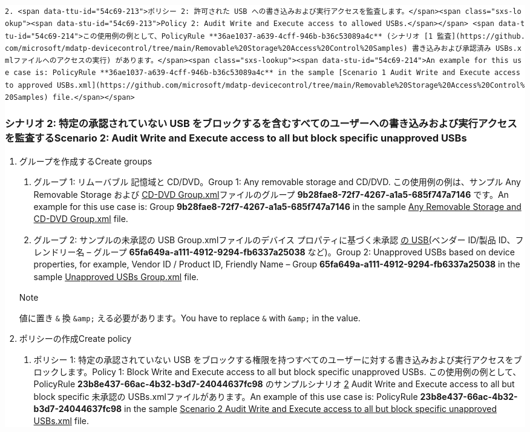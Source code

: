     2. <span data-ttu-id="54c69-213">ポリシー 2: 許可された USB への書き込みおよび実行アクセスを監査します。</span><span class="sxs-lookup"><span data-stu-id="54c69-213">Policy 2: Audit Write and Execute access to allowed USBs.</span></span> <span data-ttu-id="54c69-214">この使用例の例として、PolicyRule **36ae1037-a639-4cff-946b-b36c53089a4c** (シナリオ [1 監査](https://github.com/microsoft/mdatp-devicecontrol/tree/main/Removable%20Storage%20Access%20Control%20Samples) 書き込みおよび承認済み USBs.xmlファイルへのアクセスの実行) があります。</span><span class="sxs-lookup"><span data-stu-id="54c69-214">An example for this use case is: PolicyRule **36ae1037-a639-4cff-946b-b36c53089a4c** in the sample [Scenario 1 Audit Write and Execute access to approved USBs.xml](https://github.com/microsoft/mdatp-devicecontrol/tree/main/Removable%20Storage%20Access%20Control%20Samples) file.</span></span>

### <a name="scenario-2-audit-write-and-execute-access-to-all-but-block-specific-unapproved-usbs"></a><span data-ttu-id="54c69-215">シナリオ 2: 特定の承認されていない USB をブロックするを含むすべてのユーザーへの書き込みおよび実行アクセスを監査する</span><span class="sxs-lookup"><span data-stu-id="54c69-215">Scenario 2: Audit Write and Execute access to all but block specific unapproved USBs</span></span>

1. <span data-ttu-id="54c69-216">グループを作成する</span><span class="sxs-lookup"><span data-stu-id="54c69-216">Create groups</span></span>
    1. <span data-ttu-id="54c69-217">グループ 1: リムーバブル 記憶域と CD/DVD。</span><span class="sxs-lookup"><span data-stu-id="54c69-217">Group 1: Any removable storage and CD/DVD.</span></span> <span data-ttu-id="54c69-218">この使用例の例は、サンプル Any Removable Storage および [CD-DVD Group.xml](https://github.com/microsoft/mdatp-devicecontrol/tree/main/Removable%20Storage%20Access%20Control%20Samples)ファイルのグループ **9b28fae8-72f7-4267-a1a5-685f747a7146** です。</span><span class="sxs-lookup"><span data-stu-id="54c69-218">An example for this use case is: Group **9b28fae8-72f7-4267-a1a5-685f747a7146** in the sample [Any Removable Storage and CD-DVD Group.xml](https://github.com/microsoft/mdatp-devicecontrol/tree/main/Removable%20Storage%20Access%20Control%20Samples) file.</span></span>
    
    2. <span data-ttu-id="54c69-219">グループ 2: サンプルの未承認の USB Group.xmlファイルのデバイス プロパティに基づく未承認 [の USB(](https://github.com/microsoft/mdatp-devicecontrol/tree/main/Removable%20Storage%20Access%20Control%20Samples)ベンダー ID/製品 ID、フレンドリー名 – グループ **65fa649a-a111-4912-9294-fb6337a25038** など)。</span><span class="sxs-lookup"><span data-stu-id="54c69-219">Group 2: Unapproved USBs based on device properties, for example, Vendor ID / Product ID, Friendly Name – Group **65fa649a-a111-4912-9294-fb6337a25038** in the sample [Unapproved USBs Group.xml](https://github.com/microsoft/mdatp-devicecontrol/tree/main/Removable%20Storage%20Access%20Control%20Samples) file.</span></span> 

    > [!NOTE]
    > <span data-ttu-id="54c69-220">値に置き `&` 換 `&amp;` える必要があります。</span><span class="sxs-lookup"><span data-stu-id="54c69-220">You have to replace `&` with `&amp;` in the value.</span></span>

2. <span data-ttu-id="54c69-221">ポリシーの作成</span><span class="sxs-lookup"><span data-stu-id="54c69-221">Create policy</span></span>
    1. <span data-ttu-id="54c69-222">ポリシー 1: 特定の承認されていない USB をブロックする権限を持つすべてのユーザーに対する書き込みおよび実行アクセスをブロックします。</span><span class="sxs-lookup"><span data-stu-id="54c69-222">Policy 1: Block Write and Execute access to all but block specific unapproved USBs.</span></span> <span data-ttu-id="54c69-223">この使用例の例として、PolicyRule **23b8e437-66ac-4b32-b3d7-24044637fc98** のサンプルシナリオ [2](https://github.com/microsoft/mdatp-devicecontrol/tree/main/Removable%20Storage%20Access%20Control%20Samples) Audit Write and Execute access to all but block specific 未承認の USBs.xmlファイルがあります。</span><span class="sxs-lookup"><span data-stu-id="54c69-223">An example of this use case is: PolicyRule **23b8e437-66ac-4b32-b3d7-24044637fc98** in the sample [Scenario 2 Audit Write and Execute access to all but block specific unapproved USBs.xml](https://github.com/microsoft/mdatp-devicecontrol/tree/main/Removable%20Storage%20Access%20Control%20Samples) file.</span></span>
    